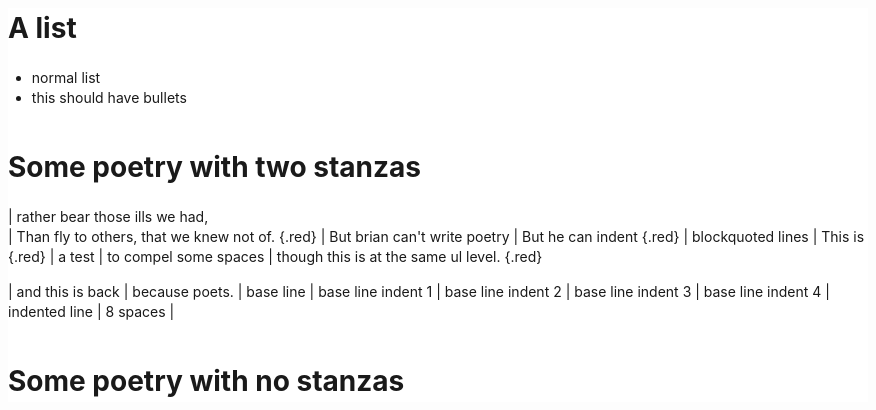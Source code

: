 [^5]: A rare first page footnote
[^6]: oooh
[^7]: just trying to
[^8]: argh

# A list

- normal list
- this should have bullets

# Some poetry with two stanzas

<div class ="poetry">
	
| rather bear those ills we had,  
| Than fly to others, that we knew not of. {.red}
|     But brian can't write poetry
|     But he can indent {.red}
| blockquoted lines
| This is {.red}
| a test
|     to compel some spaces 
|     though this is at the same ul level. {.red}

| and this is back
| because poets.
| base line
|  base line indent 1 
|   base line indent 2 
|    base line indent 3 
|     base line indent 4 
|      indented line
|          8 spaces
|

</div>

# Some poetry with no stanzas

<div class ="poetry">


[^1]: This is a footnote?
[^2]: another footnote
[^3]: Shockingly, a footnote
[^4]: The footnotes come marching, one by one...
[^ln1-metalakoff]: [@lakoff_contemporary_1998] See also @turner_conceptual_1995; @ruiz_de_mendoza_ibanez_nature_1998; @lakoff_invariance_2009.
[^ln4-nested]: The notion of "digital text" itself is a metaphor. Files do not really hold texts. The idea of "text" identifies a segment of stored memory coupled with control codes that govern layout and projection in specific material context. Together, these diverse signals and physical affordances create the illusion of a single text.
[^ln4-carroll]: @carroll_annotated_1960, 55. See @huxley_raven_1976 and @susina_why_2001 for a range of possible answers, including Carroll's own: "Because it can produce a few notes, though they are very flat; and it is nevar [sic] put with the wrong end in front" [@carroll_alices_1971, xv; @susina_why_2001, 16-7].
[^ln4-dead]: For a book length summary on this very topic see @muller_metaphors_2008.
[^ln3-mindflex]: The American toy giant Mattel makes a game called "Mindflex." The Frequently Asked Questions page includes the following prompt: "Have you ever dreamed of moving an object with the power of your mind? Mindflex Duel™ makes that dream a reality! Utilizing advanced Mindflex Duel™ technology, the wireless headset reads your brainwave activity. Concentrate...and the ball rises on a cushion of air! Relax...and the ball descends. It's literally mind over matter!" (@mindflex_mindflex:_2015) 
[^ln1-rmedium]: For example, see Paul Ricoeur writing on the change in media from speaking to writing: "The most obvious change from speaking to writing concerns the relation between message and its medium or channel. At first glance, it concerns only this relation, but upon closer examination, the first alteration irradiates in every direction, affecting in decisive manner all the factors and functions" [@ricur_interpretation_1976, 25].